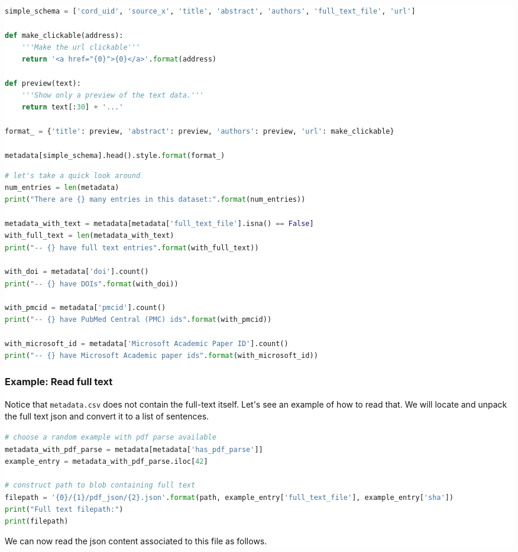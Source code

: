 ```python
simple_schema = ['cord_uid', 'source_x', 'title', 'abstract', 'authors', 'full_text_file', 'url']

def make_clickable(address):
    '''Make the url clickable'''
    return '<a href="{0}">{0}</a>'.format(address)

def preview(text):
    '''Show only a preview of the text data.'''
    return text[:30] + '...'

format_ = {'title': preview, 'abstract': preview, 'authors': preview, 'url': make_clickable}

metadata[simple_schema].head().style.format(format_)
```

```python
# let's take a quick look around
num_entries = len(metadata)
print("There are {} many entries in this dataset:".format(num_entries))

metadata_with_text = metadata[metadata['full_text_file'].isna() == False]
with_full_text = len(metadata_with_text)
print("-- {} have full text entries".format(with_full_text))

with_doi = metadata['doi'].count()
print("-- {} have DOIs".format(with_doi))

with_pmcid = metadata['pmcid'].count()
print("-- {} have PubMed Central (PMC) ids".format(with_pmcid))

with_microsoft_id = metadata['Microsoft Academic Paper ID'].count()
print("-- {} have Microsoft Academic paper ids".format(with_microsoft_id))
```    

### Example: Read full text

Notice that `metadata.csv` does not contain the full-text itself. Let's see an example of how to read that. We will locate and unpack the full text json and convert it to a list of sentences.


```python
# choose a random example with pdf parse available
metadata_with_pdf_parse = metadata[metadata['has_pdf_parse']]
example_entry = metadata_with_pdf_parse.iloc[42]

# construct path to blob containing full text
filepath = '{0}/{1}/pdf_json/{2}.json'.format(path, example_entry['full_text_file'], example_entry['sha'])
print("Full text filepath:")
print(filepath)
```    

We can now read the json content associated to this file as follows.

